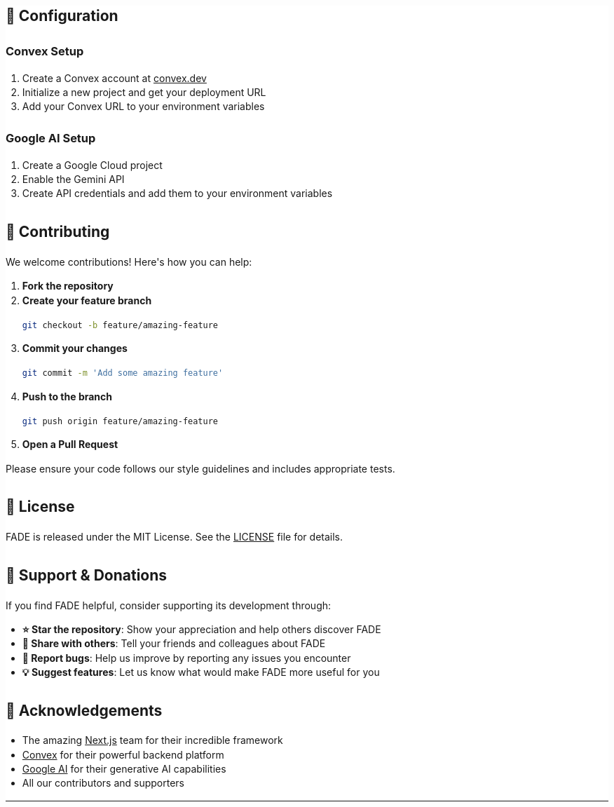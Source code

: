 ## 🔧 Configuration

### Convex Setup
1. Create a Convex account at [convex.dev](https://convex.dev)
2. Initialize a new project and get your deployment URL
3. Add your Convex URL to your environment variables

### Google AI Setup
1. Create a Google Cloud project
2. Enable the Gemini API
3. Create API credentials and add them to your environment variables

## 🤝 Contributing

We welcome contributions! Here's how you can help:

1. **Fork the repository**
2. **Create your feature branch**
   ```bash
   git checkout -b feature/amazing-feature
   ```
3. **Commit your changes**
   ```bash
   git commit -m 'Add some amazing feature'
   ```
4. **Push to the branch**
   ```bash
   git push origin feature/amazing-feature
   ```
5. **Open a Pull Request**

Please ensure your code follows our style guidelines and includes appropriate tests.

## 📝 License

FADE is released under the MIT License. See the [LICENSE](LICENSE) file for details.

## 💖 Support & Donations

If you find FADE helpful, consider supporting its development through:

- **⭐ Star the repository**: Show your appreciation and help others discover FADE
- **📣 Share with others**: Tell your friends and colleagues about FADE
- **🐛 Report bugs**: Help us improve by reporting any issues you encounter
- **💡 Suggest features**: Let us know what would make FADE more useful for you

## 🙏 Acknowledgements

- The amazing [Next.js](https://nextjs.org/) team for their incredible framework
- [Convex](https://www.convex.dev/) for their powerful backend platform
- [Google AI](https://ai.google/) for their generative AI capabilities
- All our contributors and supporters

---